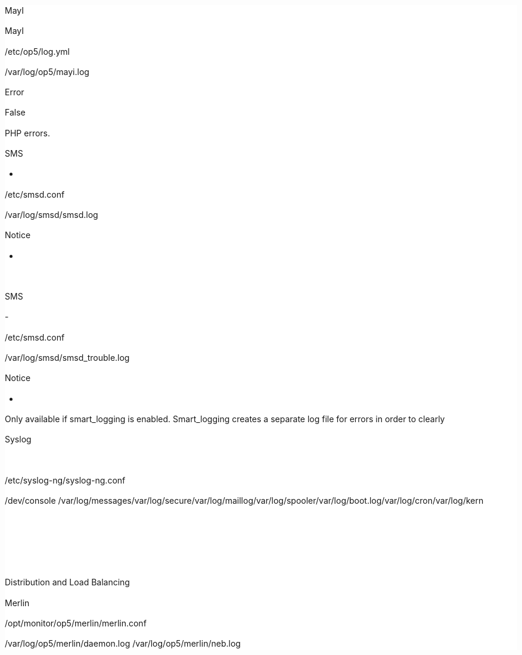 MayI

MayI

/etc/op5/log.yml

/var/log/op5/mayi.log

Error

False

PHP errors.

SMS

-

/etc/smsd.conf

/var/log/smsd/smsd.log

Notice

-

 

SMS

- 

/etc/smsd.conf

/var/log/smsd/smsd\_trouble.log

Notice

-

Only available if smart\_logging is enabled. Smart\_logging creates a separate log file for errors in order to clearly

Syslog

 

/etc/syslog-ng/syslog-ng.conf

/dev/console
/var/log/messages/var/log/secure/var/log/maillog/var/log/spooler/var/log/boot.log/var/log/cron/var/log/kern

 

 

 

Distribution and Load Balancing

Merlin

/opt/monitor/op5/merlin/merlin.conf

/var/log/op5/merlin/daemon.log
/var/log/op5/merlin/neb.log
